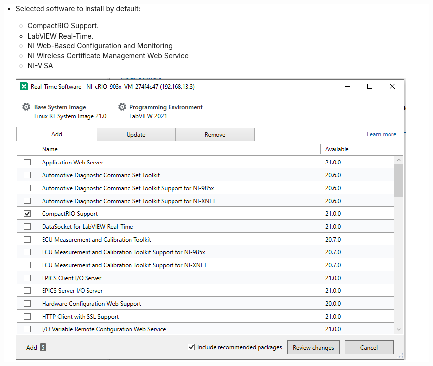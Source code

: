 - Selected software to install by default:

  - CompactRIO Support.
  - LabVIEW Real-Time.
  - NI Web-Based Configuration and Monitoring
  - NI Wireless Certificate Management Web Service
  - NI-VISA

  ![Graphical user interface, text Description automatically generated with medium confidence](./resources/1e0057a4977f7b31b7264a0c354cc501.png)